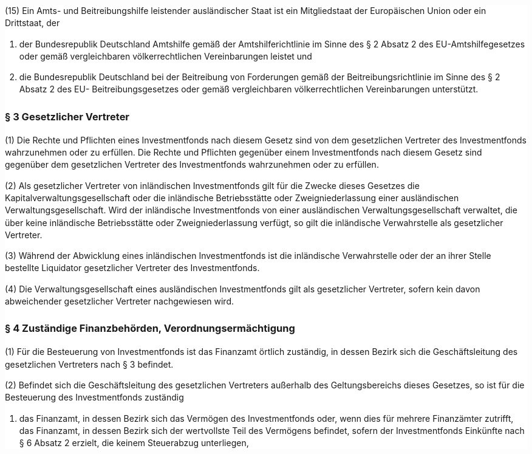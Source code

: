 (15) Ein Amts- und Beitreibungshilfe leistender ausländischer Staat
ist ein Mitgliedstaat der Europäischen Union oder ein Drittstaat, der

1.  der Bundesrepublik Deutschland Amtshilfe gemäß der Amtshilferichtlinie
    im Sinne des § 2 Absatz 2 des EU-Amtshilfegesetzes oder gemäß
    vergleichbaren völkerrechtlichen Vereinbarungen leistet und


2.  die Bundesrepublik Deutschland bei der Beitreibung von Forderungen
    gemäß der Beitreibungsrichtlinie im Sinne des § 2 Absatz 2 des EU-
    Beitreibungsgesetzes oder gemäß vergleichbaren völkerrechtlichen
    Vereinbarungen unterstützt.





### § 3 Gesetzlicher Vertreter

(1) Die Rechte und Pflichten eines Investmentfonds nach diesem Gesetz
sind von dem gesetzlichen Vertreter des Investmentfonds wahrzunehmen
oder zu erfüllen. Die Rechte und Pflichten gegenüber einem
Investmentfonds nach diesem Gesetz sind gegenüber dem gesetzlichen
Vertreter des Investmentfonds wahrzunehmen oder zu erfüllen.

(2) Als gesetzlicher Vertreter von inländischen Investmentfonds gilt
für die Zwecke dieses Gesetzes die Kapitalverwaltungsgesellschaft oder
die inländische Betriebsstätte oder Zweigniederlassung einer
ausländischen Verwaltungsgesellschaft. Wird der inländische
Investmentfonds von einer ausländischen Verwaltungsgesellschaft
verwaltet, die über keine inländische Betriebsstätte oder
Zweigniederlassung verfügt, so gilt die inländische Verwahrstelle als
gesetzlicher Vertreter.

(3) Während der Abwicklung eines inländischen Investmentfonds ist die
inländische Verwahrstelle oder der an ihrer Stelle bestellte
Liquidator gesetzlicher Vertreter des Investmentfonds.

(4) Die Verwaltungsgesellschaft eines ausländischen Investmentfonds
gilt als gesetzlicher Vertreter, sofern kein davon abweichender
gesetzlicher Vertreter nachgewiesen wird.


### § 4 Zuständige Finanzbehörden, Verordnungsermächtigung

(1) Für die Besteuerung von Investmentfonds ist das Finanzamt örtlich
zuständig, in dessen Bezirk sich die Geschäftsleitung des gesetzlichen
Vertreters nach § 3 befindet.

(2) Befindet sich die Geschäftsleitung des gesetzlichen Vertreters
außerhalb des Geltungsbereichs dieses Gesetzes, so ist für die
Besteuerung des Investmentfonds zuständig

1.  das Finanzamt, in dessen Bezirk sich das Vermögen des Investmentfonds
    oder, wenn dies für mehrere Finanzämter zutrifft, das Finanzamt, in
    dessen Bezirk sich der wertvollste Teil des Vermögens befindet, sofern
    der Investmentfonds Einkünfte nach § 6 Absatz 2 erzielt, die keinem
    Steuerabzug unterliegen,
